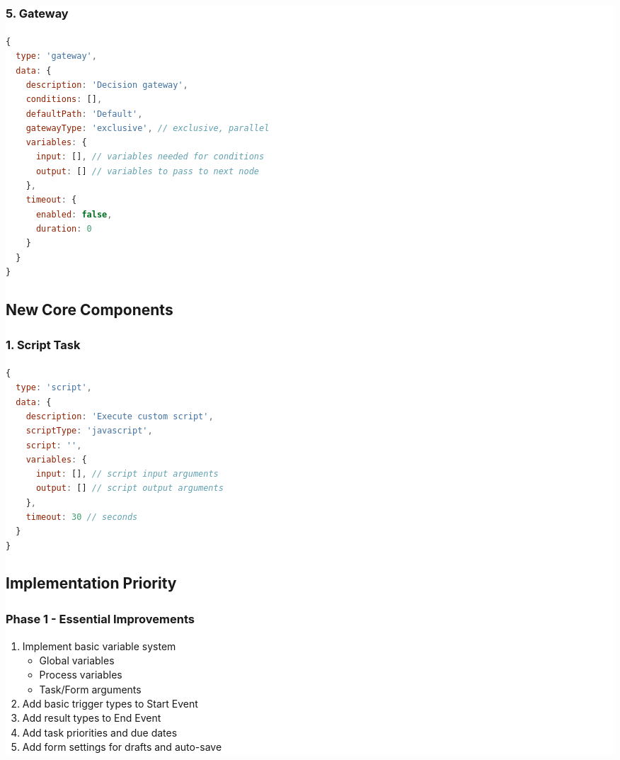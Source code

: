 ### 5. Gateway
```javascript
{
  type: 'gateway',
  data: {
    description: 'Decision gateway',
    conditions: [],
    defaultPath: 'Default',
    gatewayType: 'exclusive', // exclusive, parallel
    variables: {
      input: [], // variables needed for conditions
      output: [] // variables to pass to next node
    },
    timeout: {
      enabled: false,
      duration: 0
    }
  }
}
```

## New Core Components

### 1. Script Task
```javascript
{
  type: 'script',
  data: {
    description: 'Execute custom script',
    scriptType: 'javascript',
    script: '',
    variables: {
      input: [], // script input arguments
      output: [] // script output arguments
    },
    timeout: 30 // seconds
  }
}
```

## Implementation Priority

### Phase 1 - Essential Improvements
1. Implement basic variable system
   - Global variables
   - Process variables
   - Task/Form arguments
2. Add basic trigger types to Start Event
3. Add result types to End Event
4. Add task priorities and due dates
5. Add form settings for drafts and auto-save

